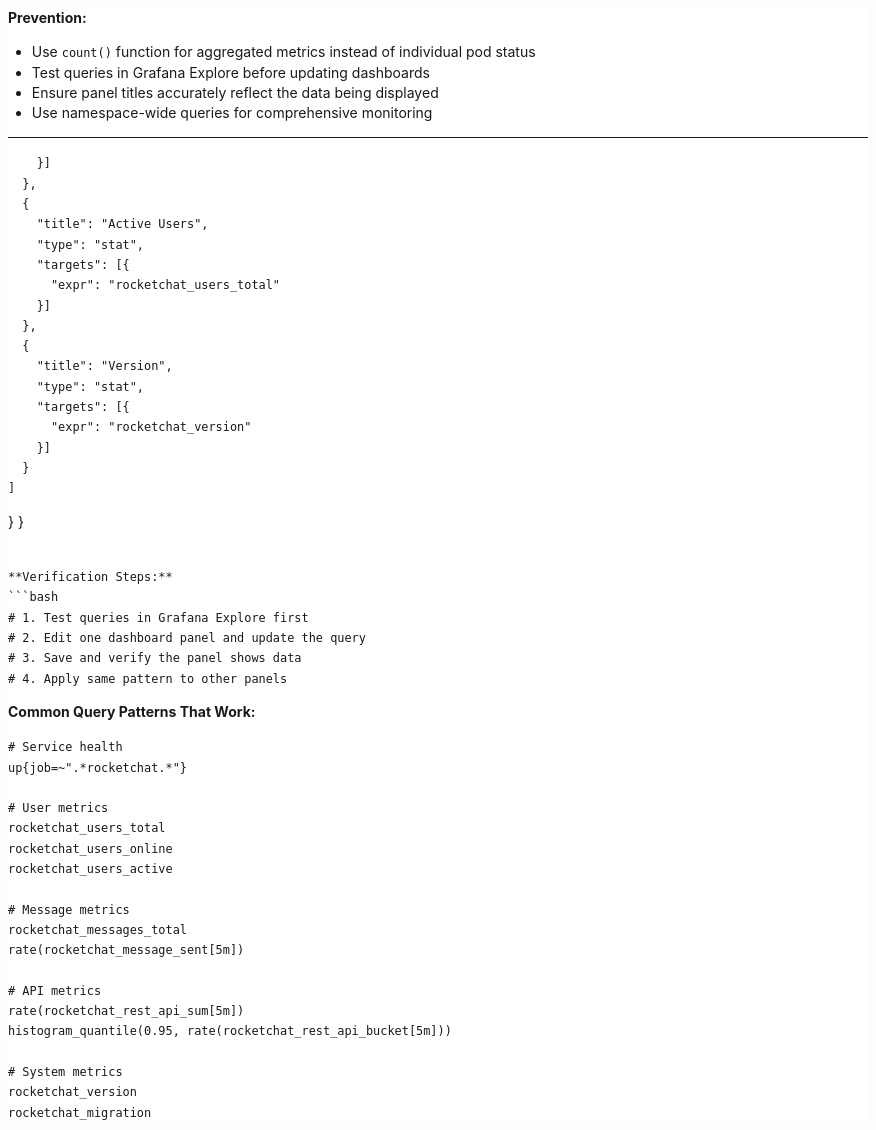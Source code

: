 **Prevention:**
- Use `count()` function for aggregated metrics instead of individual pod status
- Test queries in Grafana Explore before updating dashboards
- Ensure panel titles accurately reflect the data being displayed
- Use namespace-wide queries for comprehensive monitoring

---
        }]
      },
      {
        "title": "Active Users",
        "type": "stat", 
        "targets": [{
          "expr": "rocketchat_users_total"
        }]
      },
      {
        "title": "Version",
        "type": "stat",
        "targets": [{
          "expr": "rocketchat_version"
        }]
      }
    ]
  }
}
```

**Verification Steps:**
```bash
# 1. Test queries in Grafana Explore first
# 2. Edit one dashboard panel and update the query
# 3. Save and verify the panel shows data
# 4. Apply same pattern to other panels
```

**Common Query Patterns That Work:**
```promql
# Service health
up{job=~".*rocketchat.*"}

# User metrics  
rocketchat_users_total
rocketchat_users_online
rocketchat_users_active

# Message metrics
rocketchat_messages_total
rate(rocketchat_message_sent[5m])

# API metrics
rate(rocketchat_rest_api_sum[5m])
histogram_quantile(0.95, rate(rocketchat_rest_api_bucket[5m]))

# System metrics
rocketchat_version
rocketchat_migration
```
